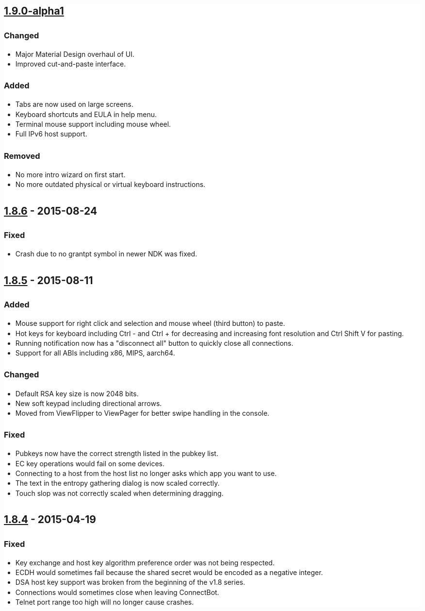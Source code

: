 ## [1.9.0-alpha1][1.9.0-alpha1]
### Changed
- Major Material Design overhaul of UI.
- Improved cut-and-paste interface.

### Added
- Tabs are now used on large screens.
- Keyboard shortcuts and EULA in help menu.
- Terminal mouse support including mouse wheel.
- Full IPv6 host support.

### Removed
- No more intro wizard on first start.
- No more outdated physical or virtual keyboard instructions.

## [1.8.6][1.8.6] - 2015-08-24
### Fixed
- Crash due to no grantpt symbol in newer NDK was fixed.

## [1.8.5][1.8.5] - 2015-08-11
### Added
- Mouse support for right click and selection and mouse wheel
  (third button) to paste.
- Hot keys for keyboard including Ctrl - and Ctrl + for decreasing
  and increasing font resolution and Ctrl Shift V for pasting.
- Running notification now has a "disconnect all" button to
  quickly close all connections.
- Support for all ABIs including x86, MIPS, aarch64.

### Changed
- Default RSA key size is now 2048 bits.
- New soft keypad including directional arrows.
- Moved from ViewFlipper to ViewPager for better swipe handling in
  the console.

### Fixed
- Pubkeys now have the correct strength listed in the pubkey list.
- EC key operations would fail on some devices.
- Connecting to a host from the host list no longer asks which
  app you want to use.
- The text in the entropy gathering dialog is now scaled correctly.
- Touch slop was not correctly scaled when determining dragging.

## [1.8.4][1.8.4] - 2015-04-19
### Fixed
- Key exchange and host key algorithm preference order was not being
  respected.
- ECDH would sometimes fail because the shared secret would be encoded
  as a negative integer.
- DSA host key support was broken from the beginning of the v1.8 series.
- Connections would sometimes close when leaving ConnectBot.
- Telnet port range too high will no longer cause crashes.


[1.9.12]: https://github.com/connectbot/connectbot/compare/v1.9.11...v1.9.12
[1.9.11]: https://github.com/connectbot/connectbot/compare/v1.9.10...v1.9.11
[1.9.10]: https://github.com/connectbot/connectbot/compare/v1.9.9...v1.9.10
[1.9.9]: https://github.com/connectbot/connectbot/compare/v1.9.8...v1.9.9
[1.9.8]: https://github.com/connectbot/connectbot/compare/v1.9.7...v1.9.8
[1.9.7]: https://github.com/connectbot/connectbot/compare/v1.9.6...v1.9.7
[1.9.6]: https://github.com/connectbot/connectbot/compare/v1.9.5...v1.9.6
[1.9.5]: https://github.com/connectbot/connectbot/compare/v1.9.4...v1.9.5
[1.9.0-alpha1]: https://github.com/connectbot/connectbot/compare/v1.8.6...v1.9.0-alpha1
[1.8.6]: https://github.com/connectbot/connectbot/compare/v1.8.5...v1.8.6
[1.8.5]: https://github.com/connectbot/connectbot/compare/v1.8.4...v1.8.5
[1.8.4]: https://github.com/connectbot/connectbot/compare/v1.8.3...v1.8.4
[1.8.3]: https://github.com/connectbot/connectbot/compare/v1.8.2...v1.8.3